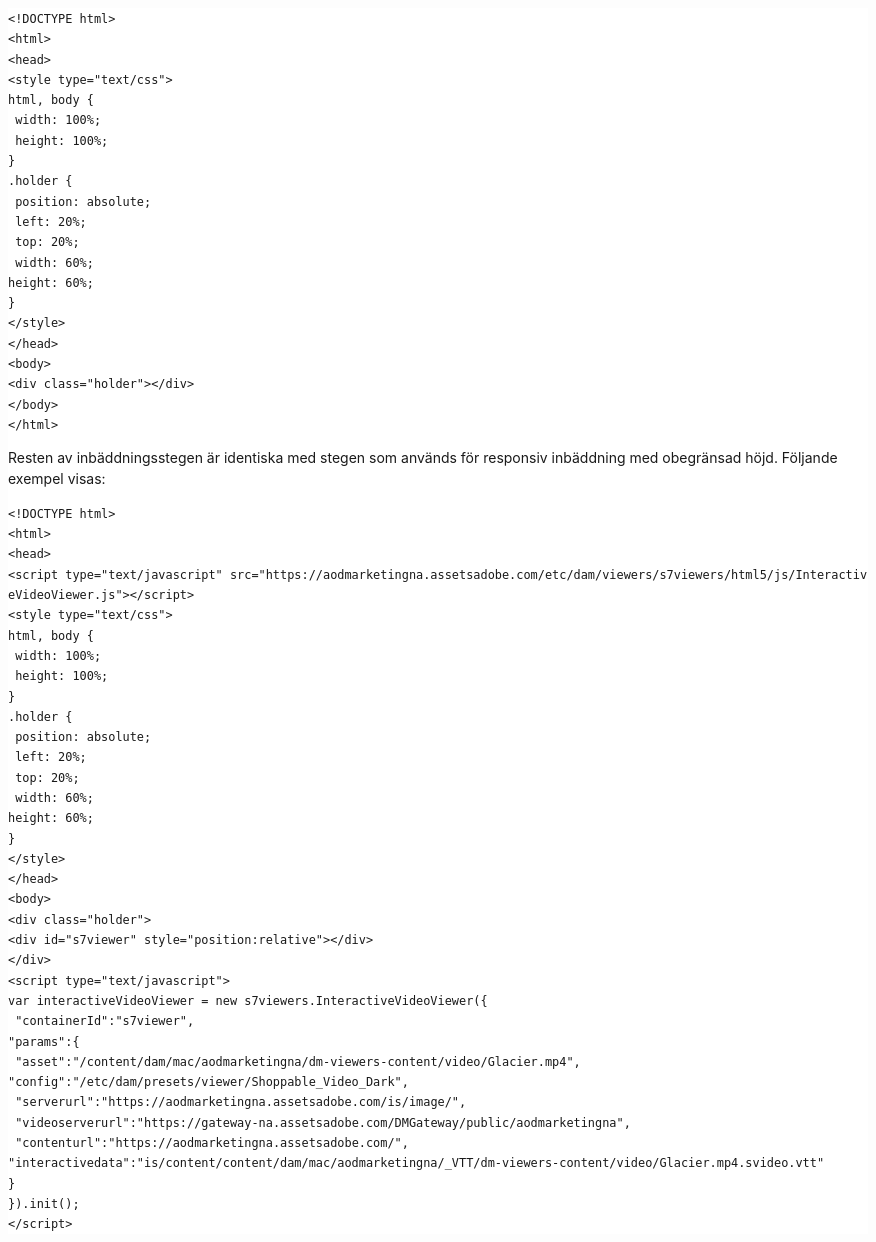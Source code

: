 ```
<!DOCTYPE html> 
<html> 
<head> 
<style type="text/css"> 
html, body { 
 width: 100%; 
 height: 100%; 
} 
.holder { 
 position: absolute; 
 left: 20%; 
 top: 20%; 
 width: 60%; 
height: 60%; 
} 
</style> 
</head> 
<body> 
<div class="holder"></div> 
</body> 
</html>
```

Resten av inbäddningsstegen är identiska med stegen som används för responsiv inbäddning med obegränsad höjd. Följande exempel visas:

```
<!DOCTYPE html> 
<html> 
<head> 
<script type="text/javascript" src="https://aodmarketingna.assetsadobe.com/etc/dam/viewers/s7viewers/html5/js/InteractiveVideoViewer.js"></script> 
<style type="text/css"> 
html, body { 
 width: 100%; 
 height: 100%; 
} 
.holder { 
 position: absolute; 
 left: 20%; 
 top: 20%; 
 width: 60%; 
height: 60%; 
} 
</style> 
</head> 
<body> 
<div class="holder"> 
<div id="s7viewer" style="position:relative"></div> 
</div> 
<script type="text/javascript"> 
var interactiveVideoViewer = new s7viewers.InteractiveVideoViewer({ 
 "containerId":"s7viewer", 
"params":{ 
 "asset":"/content/dam/mac/aodmarketingna/dm-viewers-content/video/Glacier.mp4", 
"config":"/etc/dam/presets/viewer/Shoppable_Video_Dark", 
 "serverurl":"https://aodmarketingna.assetsadobe.com/is/image/", 
 "videoserverurl":"https://gateway-na.assetsadobe.com/DMGateway/public/aodmarketingna", 
 "contenturl":"https://aodmarketingna.assetsadobe.com/", 
"interactivedata":"is/content/content/dam/mac/aodmarketingna/_VTT/dm-viewers-content/video/Glacier.mp4.svideo.vtt" 
} 
}).init(); 
</script> 
```